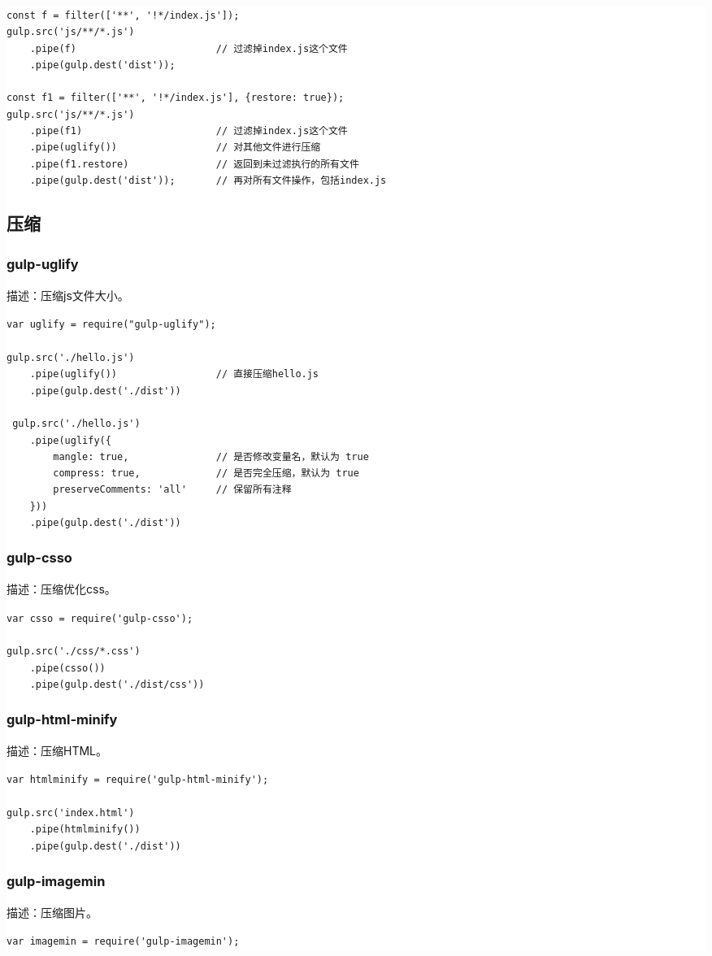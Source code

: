     const f = filter(['**', '!*/index.js']);
    gulp.src('js/**/*.js')
        .pipe(f)                        // 过滤掉index.js这个文件
        .pipe(gulp.dest('dist'));
    
    const f1 = filter(['**', '!*/index.js'], {restore: true});
    gulp.src('js/**/*.js')
        .pipe(f1)                       // 过滤掉index.js这个文件
        .pipe(uglify())                 // 对其他文件进行压缩
        .pipe(f1.restore)               // 返回到未过滤执行的所有文件
        .pipe(gulp.dest('dist'));       // 再对所有文件操作，包括index.js
        
## 压缩
    
### gulp-uglify
描述：压缩js文件大小。

    var uglify = require("gulp-uglify");
    
    gulp.src('./hello.js')
        .pipe(uglify())                 // 直接压缩hello.js
        .pipe(gulp.dest('./dist'))
        
     gulp.src('./hello.js')
        .pipe(uglify({
            mangle: true,               // 是否修改变量名，默认为 true
            compress: true,             // 是否完全压缩，默认为 true
            preserveComments: 'all'     // 保留所有注释
        }))
        .pipe(gulp.dest('./dist'))
        
### gulp-csso
描述：压缩优化css。

    var csso = require('gulp-csso');
    
    gulp.src('./css/*.css')
        .pipe(csso())
        .pipe(gulp.dest('./dist/css'))
        
### gulp-html-minify
描述：压缩HTML。

    var htmlminify = require('gulp-html-minify');
    
    gulp.src('index.html')
        .pipe(htmlminify())
        .pipe(gulp.dest('./dist'))
        
### gulp-imagemin
描述：压缩图片。

    var imagemin = require('gulp-imagemin');
    